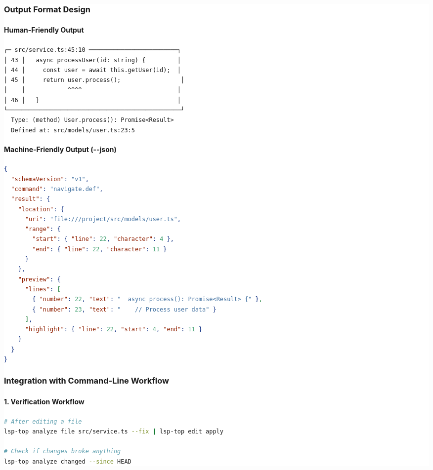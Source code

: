 ### Output Format Design

#### Human-Friendly Output

```
┌─ src/service.ts:45:10 ─────────────────────────┐
│ 43 │   async processUser(id: string) {         │
│ 44 │     const user = await this.getUser(id);  │
│ 45 │     return user.process();                 │
│    │            ^^^^                           │
│ 46 │   }                                       │
└─────────────────────────────────────────────────┘
  Type: (method) User.process(): Promise<Result>
  Defined at: src/models/user.ts:23:5
```

#### Machine-Friendly Output (--json)

```json
{
  "schemaVersion": "v1",
  "command": "navigate.def",
  "result": {
    "location": {
      "uri": "file:///project/src/models/user.ts",
      "range": {
        "start": { "line": 22, "character": 4 },
        "end": { "line": 22, "character": 11 }
      }
    },
    "preview": {
      "lines": [
        { "number": 22, "text": "  async process(): Promise<Result> {" },
        { "number": 23, "text": "    // Process user data" }
      ],
      "highlight": { "line": 22, "start": 4, "end": 11 }
    }
  }
}
```

### Integration with Command-Line Workflow

#### 1. **Verification Workflow**

```bash
# After editing a file
lsp-top analyze file src/service.ts --fix | lsp-top edit apply

# Check if changes broke anything
lsp-top analyze changed --since HEAD
```
